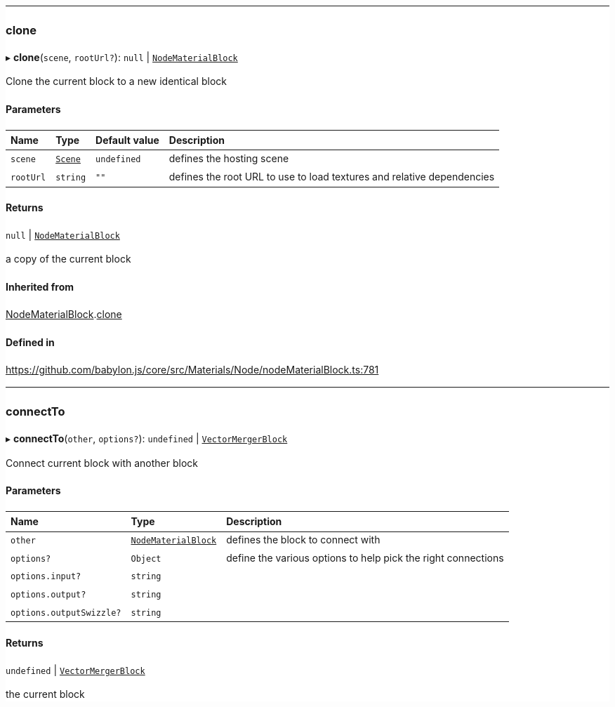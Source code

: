 ___

### clone

▸ **clone**(`scene`, `rootUrl?`): ``null`` \| [`NodeMaterialBlock`](NodeMaterialBlock.md)

Clone the current block to a new identical block

#### Parameters

| Name | Type | Default value | Description |
| :------ | :------ | :------ | :------ |
| `scene` | [`Scene`](Scene.md) | `undefined` | defines the hosting scene |
| `rootUrl` | `string` | `""` | defines the root URL to use to load textures and relative dependencies |

#### Returns

``null`` \| [`NodeMaterialBlock`](NodeMaterialBlock.md)

a copy of the current block

#### Inherited from

[NodeMaterialBlock](NodeMaterialBlock.md).[clone](NodeMaterialBlock.md#clone)

#### Defined in

https://github.com/babylon.js/core/src/Materials/Node/nodeMaterialBlock.ts:781

___

### connectTo

▸ **connectTo**(`other`, `options?`): `undefined` \| [`VectorMergerBlock`](VectorMergerBlock.md)

Connect current block with another block

#### Parameters

| Name | Type | Description |
| :------ | :------ | :------ |
| `other` | [`NodeMaterialBlock`](NodeMaterialBlock.md) | defines the block to connect with |
| `options?` | `Object` | define the various options to help pick the right connections |
| `options.input?` | `string` |  |
| `options.output?` | `string` |  |
| `options.outputSwizzle?` | `string` |  |

#### Returns

`undefined` \| [`VectorMergerBlock`](VectorMergerBlock.md)

the current block
